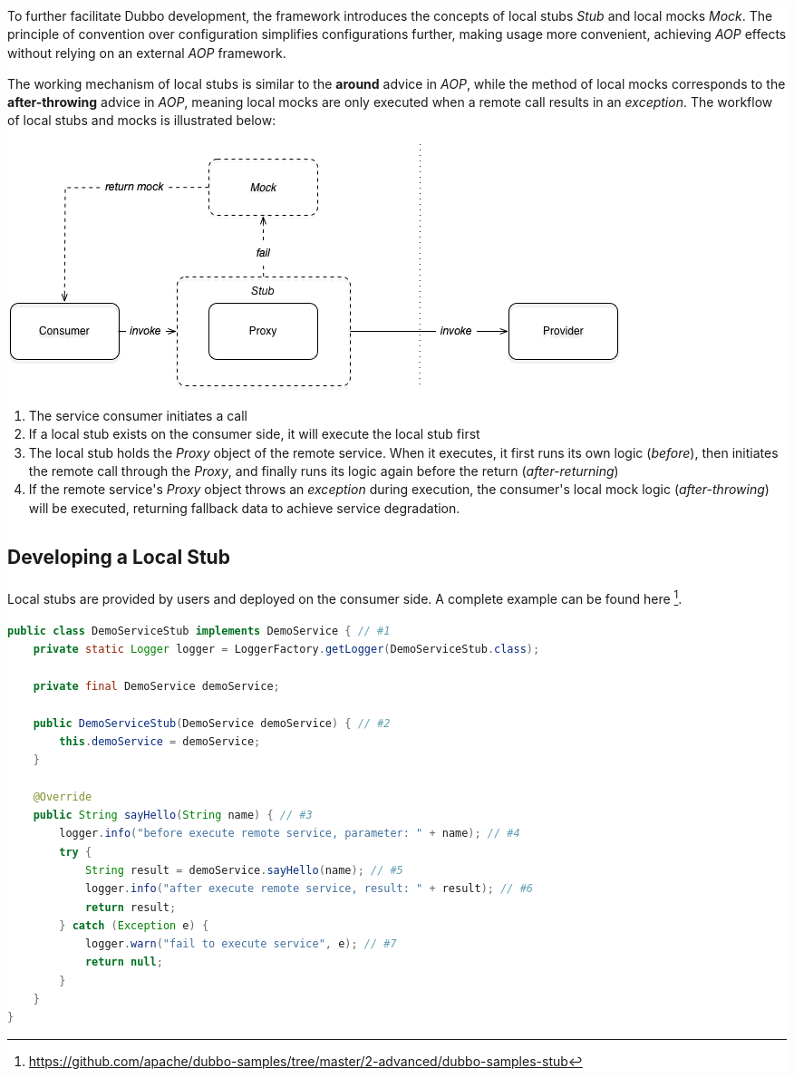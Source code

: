 
To further facilitate Dubbo development, the framework introduces the concepts of local stubs *Stub* and local mocks *Mock*. The principle of convention over configuration simplifies configurations further, making usage more convenient, achieving *AOP* effects without relying on an external *AOP* framework.
  
The working mechanism of local stubs is similar to the **around** advice in *AOP*, while the method of local mocks corresponds to the **after-throwing** advice in *AOP*, meaning local mocks are only executed when a remote call results in an *exception*. The workflow of local stubs and mocks is illustrated below:

![dubbo-mock-stub-flow](/imgs/blog/dubbo-mock-stub-flow.png)


1. The service consumer initiates a call
2. If a local stub exists on the consumer side, it will execute the local stub first
3. The local stub holds the *Proxy* object of the remote service. When it executes, it first runs its own logic (*before*), then initiates the remote call through the *Proxy*, and finally runs its logic again before the return (*after-returning*)
4. If the remote service's *Proxy* object throws an *exception* during execution, the consumer's local mock logic (*after-throwing*) will be executed, returning fallback data to achieve service degradation.


## Developing a Local Stub

Local stubs are provided by users and deployed on the consumer side. A complete example can be found here [^stub-samples].

```java
public class DemoServiceStub implements DemoService { // #1
    private static Logger logger = LoggerFactory.getLogger(DemoServiceStub.class);

    private final DemoService demoService;

    public DemoServiceStub(DemoService demoService) { // #2
        this.demoService = demoService;
    }

    @Override
    public String sayHello(String name) { // #3
        logger.info("before execute remote service, parameter: " + name); // #4
        try {
            String result = demoService.sayHello(name); // #5
            logger.info("after execute remote service, result: " + result); // #6
            return result;
        } catch (Exception e) {
            logger.warn("fail to execute service", e); // #7
            return null;
        }
    }
}
```

[^stub-samples]: https://github.com/apache/dubbo-samples/tree/master/2-advanced/dubbo-samples-stub
[^mock-samples]:  https://github.com/apache/dubbo-samples/tree/master/2-advanced/dubbo-samples-mock
[^mock]: https://cn.dubbo.apache.org/zh-cn/docsv2.7/user/examples/local-mock/